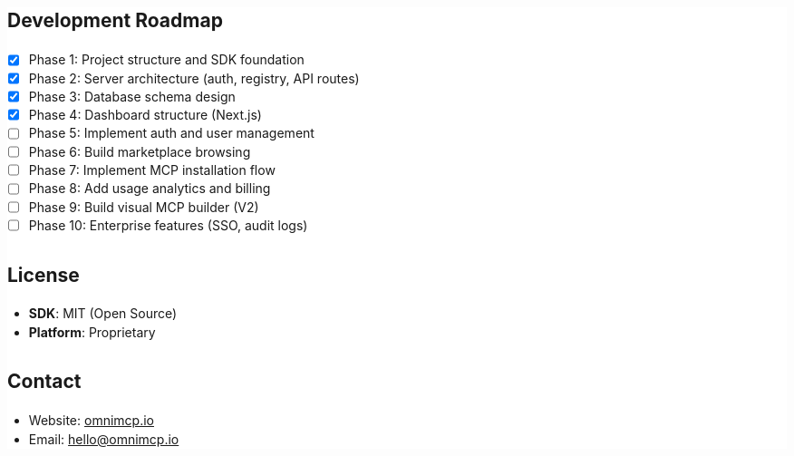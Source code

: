 ## Development Roadmap

- [x] Phase 1: Project structure and SDK foundation
- [x] Phase 2: Server architecture (auth, registry, API routes)
- [x] Phase 3: Database schema design
- [x] Phase 4: Dashboard structure (Next.js)
- [ ] Phase 5: Implement auth and user management
- [ ] Phase 6: Build marketplace browsing
- [ ] Phase 7: Implement MCP installation flow
- [ ] Phase 8: Add usage analytics and billing
- [ ] Phase 9: Build visual MCP builder (V2)
- [ ] Phase 10: Enterprise features (SSO, audit logs)

## License

- **SDK**: MIT (Open Source)
- **Platform**: Proprietary

## Contact

- Website: [omnimcp.io](https://omnimcp.io)
- Email: hello@omnimcp.io
